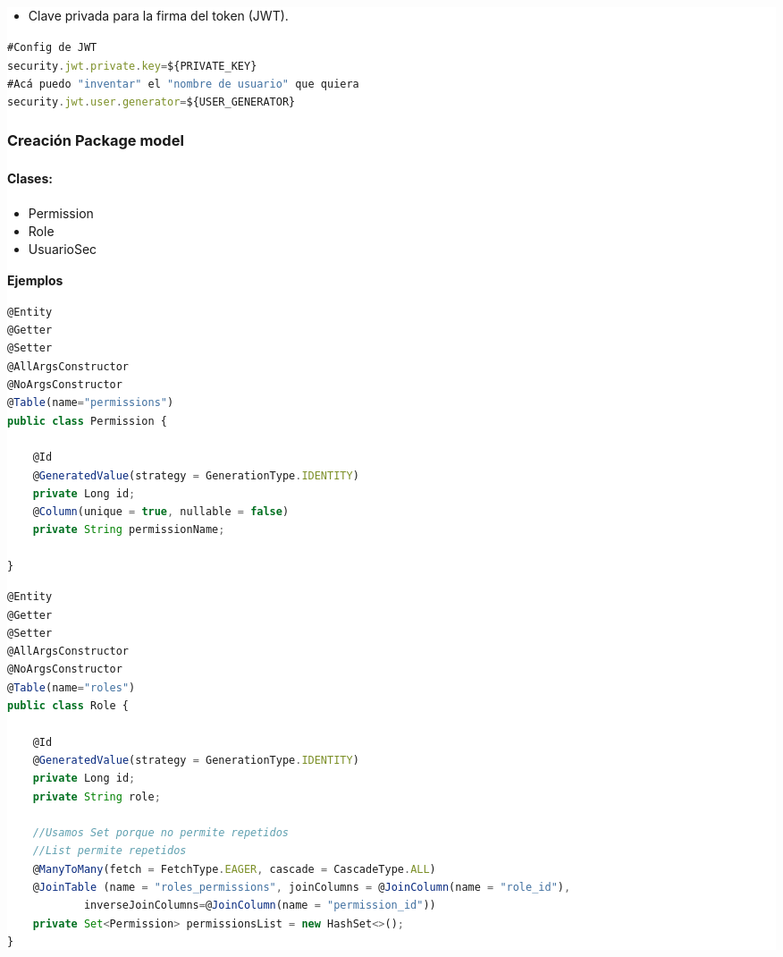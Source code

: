 - Clave privada para la firma del token (JWT).


```jsx title="Configuraciones de JWT"
#Config de JWT
security.jwt.private.key=${PRIVATE_KEY}
#Acá puedo "inventar" el "nombre de usuario" que quiera
security.jwt.user.generator=${USER_GENERATOR}

```

### Creación Package model
#### Clases: 
- Permission
- Role
- UsuarioSec

**Ejemplos**

```jsx title="Class Permission"
@Entity
@Getter
@Setter
@AllArgsConstructor
@NoArgsConstructor
@Table(name="permissions")
public class Permission {

    @Id
    @GeneratedValue(strategy = GenerationType.IDENTITY)
    private Long id;
    @Column(unique = true, nullable = false)
    private String permissionName;

}
```


```jsx title="Class Role"
@Entity
@Getter
@Setter
@AllArgsConstructor
@NoArgsConstructor
@Table(name="roles")
public class Role {

    @Id
    @GeneratedValue(strategy = GenerationType.IDENTITY)
    private Long id;
    private String role;

    //Usamos Set porque no permite repetidos
    //List permite repetidos
    @ManyToMany(fetch = FetchType.EAGER, cascade = CascadeType.ALL)
    @JoinTable (name = "roles_permissions", joinColumns = @JoinColumn(name = "role_id"),
            inverseJoinColumns=@JoinColumn(name = "permission_id"))
    private Set<Permission> permissionsList = new HashSet<>();
}

```
